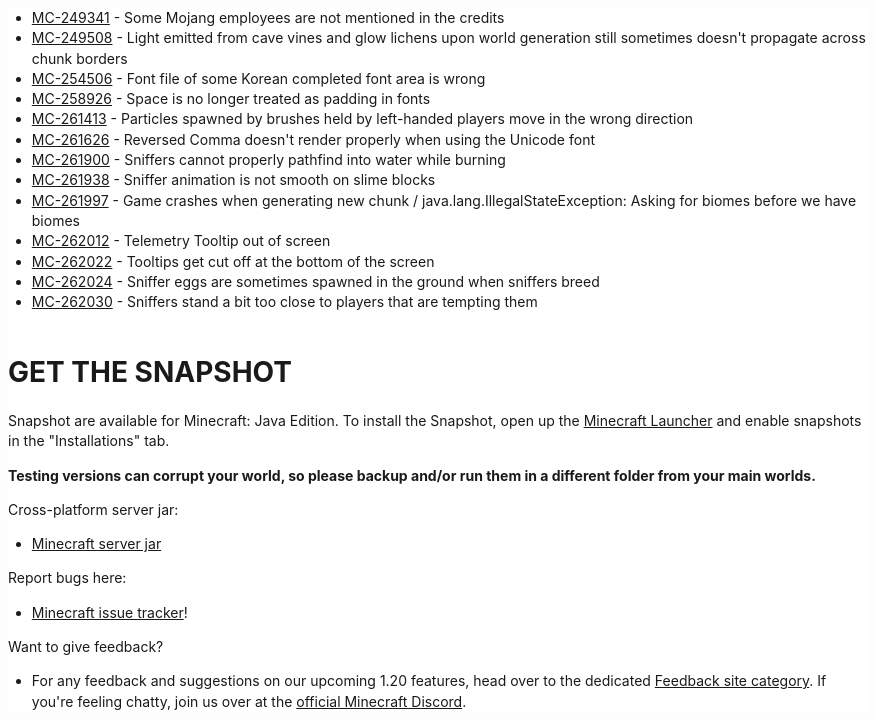 -   [MC-249341](https://bugs.mojang.com/browse/MC-249341) - Some Mojang employees are not mentioned in the credits
-   [MC-249508](https://bugs.mojang.com/browse/MC-249508) - Light emitted from cave vines and glow lichens upon world generation still sometimes doesn\'t propagate across chunk borders
-   [MC-254506](https://bugs.mojang.com/browse/MC-254506) - Font file of some Korean completed font area is wrong
-   [MC-258926](https://bugs.mojang.com/browse/MC-258926) - Space is no longer treated as padding in fonts
-   [MC-261413](https://bugs.mojang.com/browse/MC-261413) - Particles spawned by brushes held by left-handed players move in the wrong direction
-   [MC-261626](https://bugs.mojang.com/browse/MC-261626) - Reversed Comma doesn\'t render properly when using the Unicode font
-   [MC-261900](https://bugs.mojang.com/browse/MC-261900) - Sniffers cannot properly pathfind into water while burning
-   [MC-261938](https://bugs.mojang.com/browse/MC-261938) - Sniffer animation is not smooth on slime blocks
-   [MC-261997](https://bugs.mojang.com/browse/MC-261997) - Game crashes when generating new chunk / java.lang.IllegalStateException: Asking for biomes before we have biomes
-   [MC-262012](https://bugs.mojang.com/browse/MC-262012) - Telemetry Tooltip out of screen
-   [MC-262022](https://bugs.mojang.com/browse/MC-262022) - Tooltips get cut off at the bottom of the screen
-   [MC-262024](https://bugs.mojang.com/browse/MC-262024) - Sniffer eggs are sometimes spawned in the ground when sniffers breed
-   [MC-262030](https://bugs.mojang.com/browse/MC-262030) - Sniffers stand a bit too close to players that are tempting them

# GET THE SNAPSHOT

Snapshot are available for Minecraft: Java Edition. To install the Snapshot, open up the [Minecraft Launcher](https://www.minecraft.net/download.html) and enable snapshots in the \"Installations\" tab.

**Testing versions can corrupt your world, so please backup and/or run them in a different folder from your main worlds.**

Cross-platform server jar:

-   [Minecraft server jar](https://piston-data.mojang.com/v1/objects/96e1b9db0f3d90309db34e8ce4fd39b52f6ddaa0/server.jar)

Report bugs here:

-   [Minecraft issue tracker](https://bugs.mojang.com/projects/MC/summary)!

Want to give feedback?

-   For any feedback and suggestions on our upcoming 1.20 features, head over to the dedicated [Feedback site category](https://aka.ms/MC120Feedback). If you\'re feeling chatty, join us over at the [official Minecraft Discord](https://discordapp.com/invite/minecraft).
